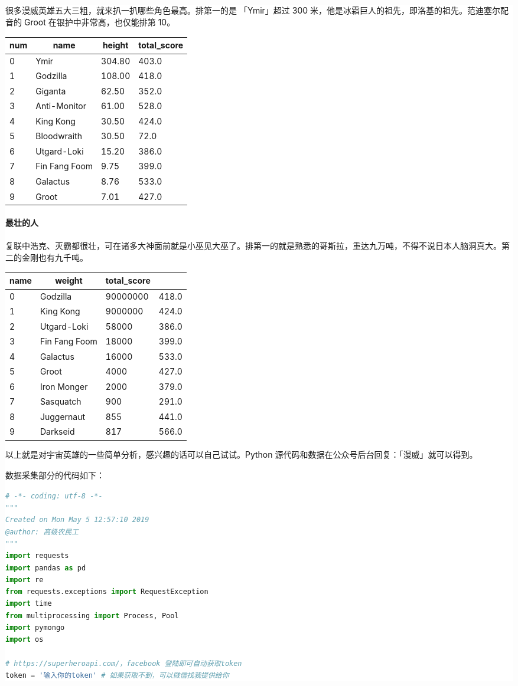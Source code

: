 很多漫威英雄五大三粗，就来扒一扒哪些角色最高。排第一的是 「Ymir」超过 300 米，他是冰霜巨人的祖先，即洛基的祖先。范迪塞尔配音的  Groot 在银护中非常高，也仅能排第 10。 

| num  | name          | height | total_score |
| ---- | ------------- | ------ | ----------- |
| 0    | Ymir          | 304.80 | 403.0       |
| 1    | Godzilla      | 108.00 | 418.0       |
| 2    | Giganta       | 62.50  | 352.0       |
| 3    | Anti-Monitor  | 61.00  | 528.0       |
| 4    | King Kong     | 30.50  | 424.0       |
| 5    | Bloodwraith   | 30.50  | 72.0        |
| 6    | Utgard-Loki   | 15.20  | 386.0       |
| 7    | Fin Fang Foom | 9.75   | 399.0       |
| 8    | Galactus      | 8.76   | 533.0       |
| 9    | Groot         | 7.01   | 427.0       |

#### 最壮的人

复联中浩克、灭霸都很壮，可在诸多大神面前就是小巫见大巫了。排第一的就是熟悉的哥斯拉，重达九万吨，不得不说日本人脑洞真大。第二的金刚也有九千吨。

| name | weight        | total_score |       |
| ---- | ------------- | ----------- | ----- |
| 0    | Godzilla      | 90000000    | 418.0 |
| 1    | King Kong     | 9000000     | 424.0 |
| 2    | Utgard-Loki   | 58000       | 386.0 |
| 3    | Fin Fang Foom | 18000       | 399.0 |
| 4    | Galactus      | 16000       | 533.0 |
| 5    | Groot         | 4000        | 427.0 |
| 6    | Iron Monger   | 2000        | 379.0 |
| 7    | Sasquatch     | 900         | 291.0 |
| 8    | Juggernaut    | 855         | 441.0 |
| 9    | Darkseid      | 817         | 566.0 |

以上就是对宇宙英雄的一些简单分析，感兴趣的话可以自己试试。Python 源代码和数据在公众号后台回复：「漫威」就可以得到。

数据采集部分的代码如下：

```python
# -*- coding: utf-8 -*-
"""
Created on Mon May 5 12:57:10 2019
@author: 高级农民工
"""
import requests
import pandas as pd
import re
from requests.exceptions import RequestException
import time
from multiprocessing import Process, Pool
import pymongo
import os

# https://superheroapi.com/，facebook 登陆即可自动获取token
token = '输入你的token' # 如果获取不到，可以微信找我提供给你
```